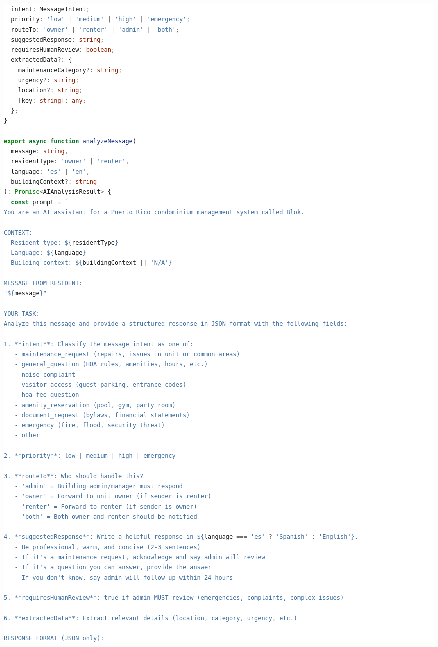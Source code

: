 ````typescript
  intent: MessageIntent;
  priority: 'low' | 'medium' | 'high' | 'emergency';
  routeTo: 'owner' | 'renter' | 'admin' | 'both';
  suggestedResponse: string;
  requiresHumanReview: boolean;
  extractedData?: {
    maintenanceCategory?: string;
    urgency?: string;
    location?: string;
    [key: string]: any;
  };
}

export async function analyzeMessage(
  message: string,
  residentType: 'owner' | 'renter',
  language: 'es' | 'en',
  buildingContext?: string
): Promise<AIAnalysisResult> {
  const prompt = `
You are an AI assistant for a Puerto Rico condominium management system called Blok.

CONTEXT:
- Resident type: ${residentType}
- Language: ${language}
- Building context: ${buildingContext || 'N/A'}

MESSAGE FROM RESIDENT:
"${message}"

YOUR TASK:
Analyze this message and provide a structured response in JSON format with the following fields:

1. **intent**: Classify the message intent as one of:
   - maintenance_request (repairs, issues in unit or common areas)
   - general_question (HOA rules, amenities, hours, etc.)
   - noise_complaint
   - visitor_access (guest parking, entrance codes)
   - hoa_fee_question
   - amenity_reservation (pool, gym, party room)
   - document_request (bylaws, financial statements)
   - emergency (fire, flood, security threat)
   - other

2. **priority**: low | medium | high | emergency

3. **routeTo**: Who should handle this?
   - 'admin' = Building admin/manager must respond
   - 'owner' = Forward to unit owner (if sender is renter)
   - 'renter' = Forward to renter (if sender is owner)
   - 'both' = Both owner and renter should be notified

4. **suggestedResponse**: Write a helpful response in ${language === 'es' ? 'Spanish' : 'English'}.
   - Be professional, warm, and concise (2-3 sentences)
   - If it's a maintenance request, acknowledge and say admin will review
   - If it's a question you can answer, provide the answer
   - If you don't know, say admin will follow up within 24 hours

5. **requiresHumanReview**: true if admin MUST review (emergencies, complaints, complex issues)

6. **extractedData**: Extract relevant details (location, category, urgency, etc.)

RESPONSE FORMAT (JSON only):
````